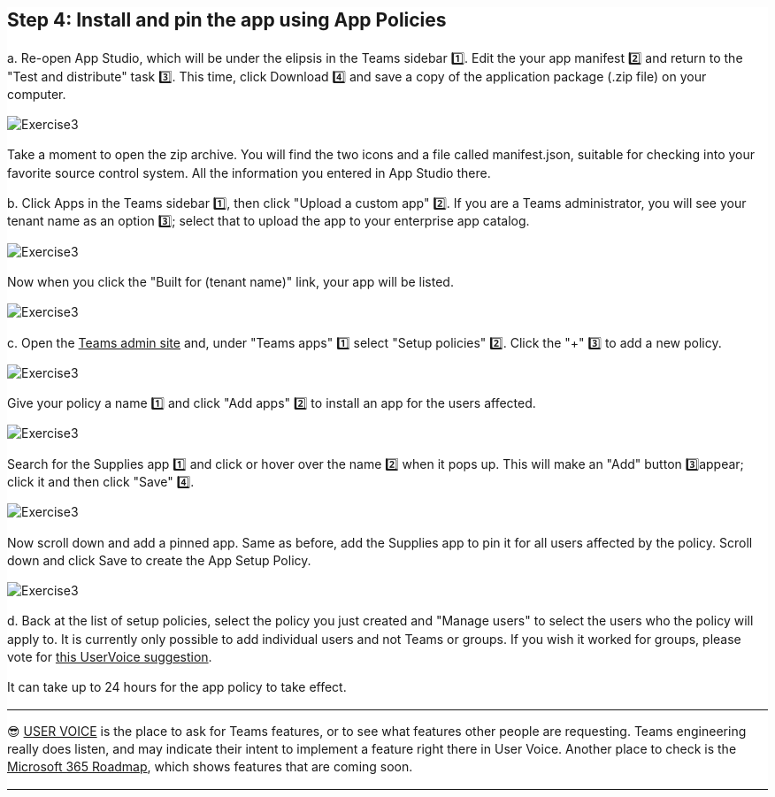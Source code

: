 ## Step 4: Install and pin the app using App Policies

a. Re-open App Studio, which will be under the elipsis in the Teams sidebar 1️⃣. Edit the your app manifest 2️⃣ and return to the "Test and distribute" task 3️⃣. This time, click Download 4️⃣ and save a copy of the application package (.zip file) on your computer.

![Exercise3](images/Part3-30.png)

Take a moment to open the zip archive. You will find the two icons and a file called manifest.json, suitable for checking into your favorite source control system. All the information you entered in App Studio there.

b. Click Apps in the Teams sidebar 1️⃣, then click "Upload a custom app" 2️⃣. If you are a Teams administrator, you will see your tenant name as an option 3️⃣; select that to upload the app to your enterprise app catalog.

![Exercise3](images/Part3-31.png)

Now when you click the "Built for (tenant name)" link, your app will be listed.

![Exercise3](images/Part3-32.png)

c. Open the [Teams admin site](https://admin.teams.microsoft.com/) and, under "Teams apps" 1️⃣ select "Setup policies" 2️⃣. Click the "+" 3️⃣ to add a new policy.

![Exercise3](images/Part3-33.png)

Give your policy a name 1️⃣ and click "Add apps" 2️⃣ to install an app for the users affected.

![Exercise3](images/Part3-34.png)

Search for the Supplies app 1️⃣ and click or hover over the name 2️⃣ when it pops up. This will make an "Add" button 3️⃣appear; click it and then click "Save" 4️⃣.

![Exercise3](images/Part3-35.png)

Now scroll down and add a pinned app. Same as before, add the Supplies app to pin it for all users affected by the policy. Scroll down and click Save to create the App Setup Policy.

![Exercise3](images/Part3-37.png)

d. Back at the list of setup policies, select the policy you just created and "Manage users" to select the users who the policy will apply to. It is currently only possible to add individual users and not Teams or groups. If you wish it worked for groups, please vote for [this UserVoice suggestion](https://microsoftteams.uservoice.com/forums/555103-public/suggestions/38130793-add-ability-to-assign-teams-apps-setup-policies).

It can take up to 24 hours for the app policy to take effect.

---
😎 [USER VOICE](https://microsoftteams.uservoice.com/forums/555103-public) is the place to ask for Teams features, or to see what features other people are requesting. Teams engineering really does listen, and may indicate their intent to implement a feature right there in User Voice. Another place to check is the [Microsoft 365 Roadmap](https://www.microsoft.com/microsoft-365/roadmap?filters=&WT.mc_id=M365-github-rogerman), which shows features that are coming soon.

---